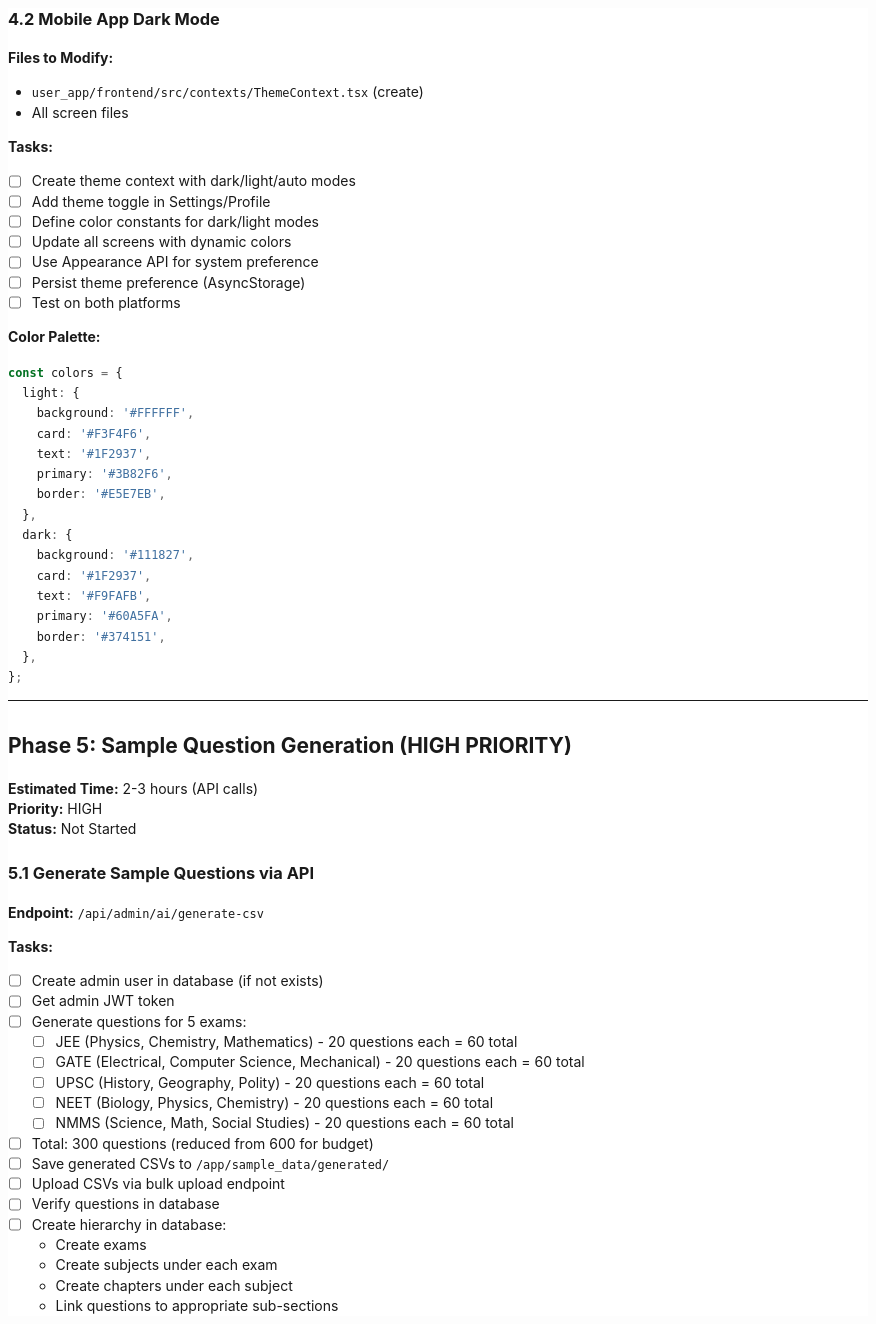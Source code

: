### 4.2 Mobile App Dark Mode
**Files to Modify:**
- `user_app/frontend/src/contexts/ThemeContext.tsx` (create)
- All screen files

**Tasks:**
- [ ] Create theme context with dark/light/auto modes
- [ ] Add theme toggle in Settings/Profile
- [ ] Define color constants for dark/light modes
- [ ] Update all screens with dynamic colors
- [ ] Use Appearance API for system preference
- [ ] Persist theme preference (AsyncStorage)
- [ ] Test on both platforms

**Color Palette:**
```typescript
const colors = {
  light: {
    background: '#FFFFFF',
    card: '#F3F4F6',
    text: '#1F2937',
    primary: '#3B82F6',
    border: '#E5E7EB',
  },
  dark: {
    background: '#111827',
    card: '#1F2937',
    text: '#F9FAFB',
    primary: '#60A5FA',
    border: '#374151',
  },
};
```

---

## Phase 5: Sample Question Generation (HIGH PRIORITY)

**Estimated Time:** 2-3 hours (API calls)  
**Priority:** HIGH  
**Status:** Not Started

### 5.1 Generate Sample Questions via API
**Endpoint:** `/api/admin/ai/generate-csv`

**Tasks:**
- [ ] Create admin user in database (if not exists)
- [ ] Get admin JWT token
- [ ] Generate questions for 5 exams:
  - [ ] JEE (Physics, Chemistry, Mathematics) - 20 questions each = 60 total
  - [ ] GATE (Electrical, Computer Science, Mechanical) - 20 questions each = 60 total
  - [ ] UPSC (History, Geography, Polity) - 20 questions each = 60 total
  - [ ] NEET (Biology, Physics, Chemistry) - 20 questions each = 60 total
  - [ ] NMMS (Science, Math, Social Studies) - 20 questions each = 60 total
- [ ] Total: 300 questions (reduced from 600 for budget)
- [ ] Save generated CSVs to `/app/sample_data/generated/`
- [ ] Upload CSVs via bulk upload endpoint
- [ ] Verify questions in database
- [ ] Create hierarchy in database:
  - Create exams
  - Create subjects under each exam
  - Create chapters under each subject
  - Link questions to appropriate sub-sections
